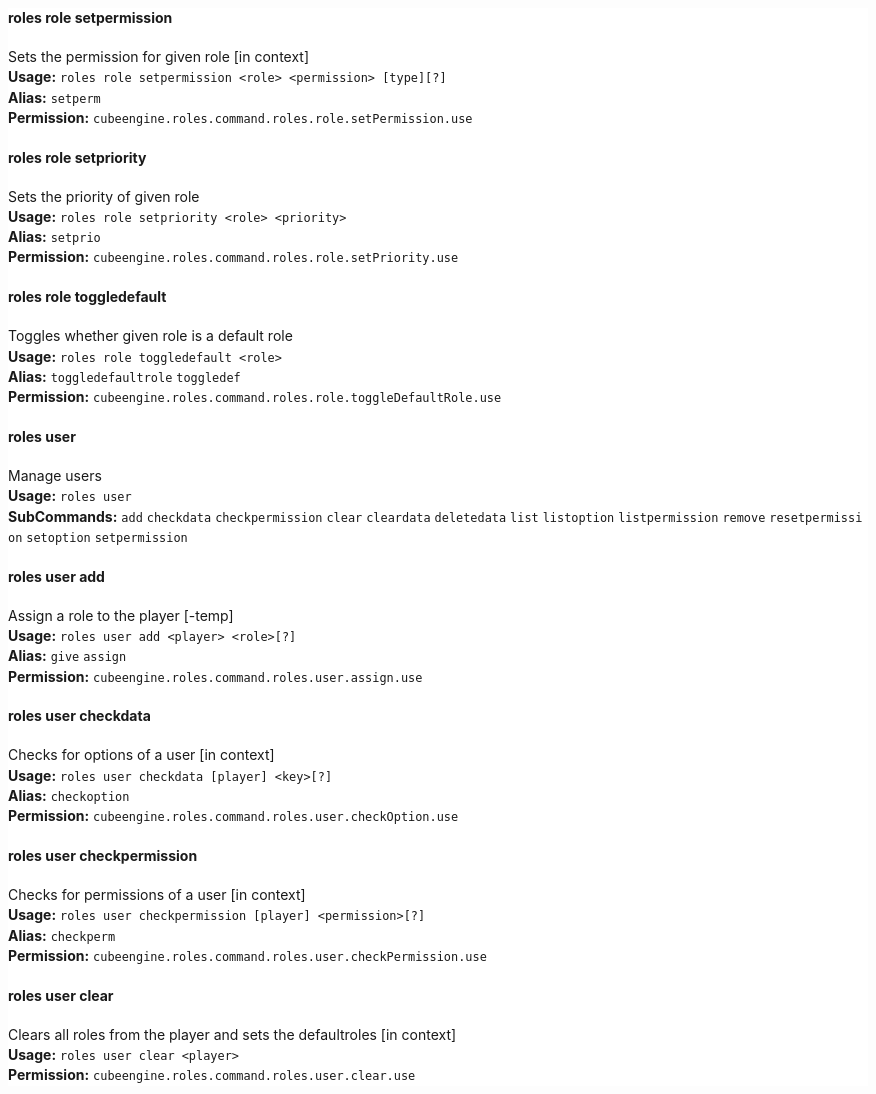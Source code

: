 
#### roles&nbsp;role&nbsp;setpermission  
Sets the permission for given role [in context]  
**Usage:** `roles role setpermission <role> <permission> [type][?]`  
**Alias:** `setperm`  
**Permission:** `cubeengine.roles.command.roles.role.setPermission.use`  
  

#### roles&nbsp;role&nbsp;setpriority  
Sets the priority of given role  
**Usage:** `roles role setpriority <role> <priority>`  
**Alias:** `setprio`  
**Permission:** `cubeengine.roles.command.roles.role.setPriority.use`  
  

#### roles&nbsp;role&nbsp;toggledefault  
Toggles whether given role is a default role  
**Usage:** `roles role toggledefault <role>`  
**Alias:** `toggledefaultrole` `toggledef`  
**Permission:** `cubeengine.roles.command.roles.role.toggleDefaultRole.use`  
  

#### roles&nbsp;user  
Manage users  
**Usage:** `roles user`  
**SubCommands:** `add` `checkdata` `checkpermission` `clear` `cleardata` `deletedata` `list` `listoption` `listpermission` `remove` `resetpermission` `setoption` `setpermission`  

#### roles&nbsp;user&nbsp;add  
Assign a role to the player [-temp]  
**Usage:** `roles user add <player> <role>[?]`  
**Alias:** `give` `assign`  
**Permission:** `cubeengine.roles.command.roles.user.assign.use`  
  

#### roles&nbsp;user&nbsp;checkdata  
Checks for options of a user [in context]  
**Usage:** `roles user checkdata [player] <key>[?]`  
**Alias:** `checkoption`  
**Permission:** `cubeengine.roles.command.roles.user.checkOption.use`  
  

#### roles&nbsp;user&nbsp;checkpermission  
Checks for permissions of a user [in context]  
**Usage:** `roles user checkpermission [player] <permission>[?]`  
**Alias:** `checkperm`  
**Permission:** `cubeengine.roles.command.roles.user.checkPermission.use`  
  

#### roles&nbsp;user&nbsp;clear  
Clears all roles from the player and sets the defaultroles [in context]  
**Usage:** `roles user clear <player>`  
**Permission:** `cubeengine.roles.command.roles.user.clear.use`  
  
